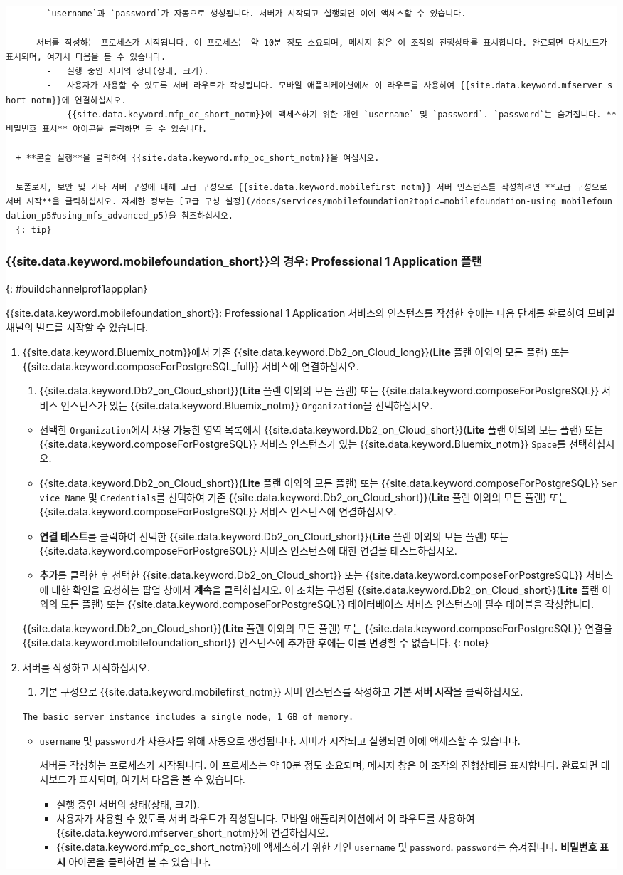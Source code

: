           -	`username`과 `password`가 자동으로 생성됩니다. 서버가 시작되고 실행되면 이에 액세스할 수 있습니다.

          서버를 작성하는 프로세스가 시작됩니다. 이 프로세스는 약 10분 정도 소요되며, 메시지 창은 이 조작의 진행상태를 표시합니다. 완료되면 대시보드가 표시되며, 여기서 다음을 볼 수 있습니다.
            -	실행 중인 서버의 상태(상태, 크기).
            -	사용자가 사용할 수 있도록 서버 라우트가 작성됩니다. 모바일 애플리케이션에서 이 라우트를 사용하여 {{site.data.keyword.mfserver_short_notm}}에 연결하십시오.
            -	{{site.data.keyword.mfp_oc_short_notm}}에 액세스하기 위한 개인 `username` 및 `password`. `password`는 숨겨집니다. **비밀번호 표시** 아이콘을 클릭하면 볼 수 있습니다.

      +	**콘솔 실행**을 클릭하여 {{site.data.keyword.mfp_oc_short_notm}}을 여십시오.      

      토폴로지, 보안 및 기타 서버 구성에 대해 고급 구성으로 {{site.data.keyword.mobilefirst_notm}} 서버 인스턴스를 작성하려면 **고급 구성으로 서버 시작**을 클릭하십시오. 자세한 정보는 [고급 구성 설정](/docs/services/mobilefoundation?topic=mobilefoundation-using_mobilefoundation_p5#using_mfs_advanced_p5)을 참조하십시오.
      {: tip}

### {{site.data.keyword.mobilefoundation_short}}의 경우: Professional 1 Application 플랜
{: #buildchannelprof1appplan}

{{site.data.keyword.mobilefoundation_short}}: Professional 1 Application 서비스의 인스턴스를 작성한 후에는 다음 단계를 완료하여 모바일 채널의 빌드를 시작할 수 있습니다.

  1.  {{site.data.keyword.Bluemix_notm}}에서 기존 {{site.data.keyword.Db2_on_Cloud_long}}(**Lite** 플랜 이외의 모든 플랜) 또는 {{site.data.keyword.composeForPostgreSQL_full}} 서비스에 연결하십시오.

      1.  {{site.data.keyword.Db2_on_Cloud_short}}(**Lite** 플랜 이외의 모든 플랜) 또는 {{site.data.keyword.composeForPostgreSQL}} 서비스 인스턴스가 있는 {{site.data.keyword.Bluemix_notm}} `Organization`을 선택하십시오.

      + 선택한 `Organization`에서 사용 가능한 영역 목록에서 {{site.data.keyword.Db2_on_Cloud_short}}(**Lite** 플랜 이외의 모든 플랜) 또는 {{site.data.keyword.composeForPostgreSQL}} 서비스 인스턴스가 있는 {{site.data.keyword.Bluemix_notm}} `Space`를 선택하십시오.

      + {{site.data.keyword.Db2_on_Cloud_short}}(**Lite** 플랜 이외의 모든 플랜) 또는 {{site.data.keyword.composeForPostgreSQL}} `Service Name` 및 `Credentials`를 선택하여 기존 {{site.data.keyword.Db2_on_Cloud_short}}(**Lite** 플랜 이외의 모든 플랜) 또는 {{site.data.keyword.composeForPostgreSQL}} 서비스 인스턴스에 연결하십시오.

      + **연결 테스트**를 클릭하여 선택한 {{site.data.keyword.Db2_on_Cloud_short}}(**Lite** 플랜 이외의 모든 플랜) 또는 {{site.data.keyword.composeForPostgreSQL}} 서비스 인스턴스에 대한 연결을 테스트하십시오.

      + **추가**를 클릭한 후 선택한 {{site.data.keyword.Db2_on_Cloud_short}} 또는 {{site.data.keyword.composeForPostgreSQL}} 서비스에 대한 확인을 요청하는 팝업 창에서 **계속**을 클릭하십시오. 이 조치는 구성된 {{site.data.keyword.Db2_on_Cloud_short}}(**Lite** 플랜 이외의 모든 플랜) 또는 {{site.data.keyword.composeForPostgreSQL}} 데이터베이스 서비스 인스턴스에 필수 테이블을 작성합니다.

      {{site.data.keyword.Db2_on_Cloud_short}}(**Lite** 플랜 이외의 모든 플랜) 또는 {{site.data.keyword.composeForPostgreSQL}} 연결을 {{site.data.keyword.mobilefoundation_short}} 인스턴스에 추가한 후에는 이를 변경할 수 없습니다.
      {: note}

  2.  서버를 작성하고 시작하십시오.

      1. 기본 구성으로 {{site.data.keyword.mobilefirst_notm}} 서버 인스턴스를 작성하고 **기본 서버 시작**을 클릭하십시오.

        `The basic server instance includes a single node, 1 GB of memory.`

      + `username` 및 `password`가 사용자를 위해 자동으로 생성됩니다. 서버가 시작되고 실행되면 이에 액세스할 수 있습니다.  

        서버를 작성하는 프로세스가 시작됩니다. 이 프로세스는 약 10분 정도 소요되며, 메시지 창은 이 조작의 진행상태를 표시합니다. 완료되면 대시보드가 표시되며, 여기서 다음을 볼 수 있습니다.
          -	실행 중인 서버의 상태(상태, 크기).
          -	사용자가 사용할 수 있도록 서버 라우트가 작성됩니다. 모바일 애플리케이션에서 이 라우트를 사용하여 {{site.data.keyword.mfserver_short_notm}}에 연결하십시오.
          -	{{site.data.keyword.mfp_oc_short_notm}}에 액세스하기 위한 개인 `username` 및 `password`. `password`는 숨겨집니다. **비밀번호 표시** 아이콘을 클릭하면 볼 수 있습니다.
